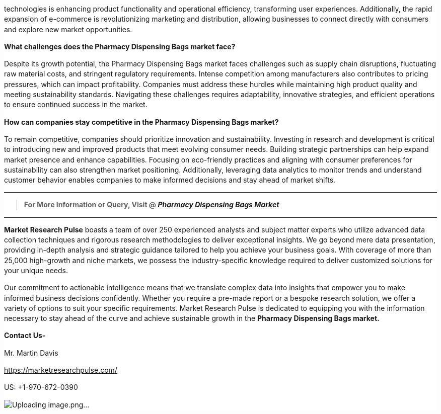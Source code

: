 technologies is enhancing product functionality and operational efficiency, transforming user experiences. Additionally, the rapid expansion of e-commerce is revolutionizing marketing and distribution, allowing businesses to connect directly with consumers and explore new market opportunities.</p><p><strong>What challenges does the Pharmacy Dispensing Bags market face?</strong></p><p>Despite its growth potential, the Pharmacy Dispensing Bags market faces challenges such as supply chain disruptions, fluctuating raw material costs, and stringent regulatory requirements. Intense competition among manufacturers also contributes to pricing pressures, which can impact profitability. Companies must address these hurdles while maintaining high product quality and meeting sustainability standards. Navigating these challenges requires adaptability, innovative strategies, and efficient operations to ensure continued success in the market.</p><p><strong>How can companies stay competitive in the Pharmacy Dispensing Bags market?</strong></p><p>To remain competitive, companies should prioritize innovation and sustainability. Investing in research and development is critical to introducing new and improved products that meet evolving consumer needs. Building strategic partnerships can help expand market presence and enhance capabilities. Focusing on eco-friendly practices and aligning with consumer preferences for sustainability can also strengthen market positioning. Additionally, leveraging data analytics to monitor trends and understand customer behavior enables companies to make informed decisions and stay ahead of market shifts.</p><hr /><blockquote><p><strong>For More Information or Query, Visit @&nbsp;<em><a href="https://marketresearchpulse.com/report/18915/pharmacy-dispensing-bags-market?utm_source=Linkedin&utm_medium=0116">Pharmacy Dispensing Bags Market</a></em></strong></p></blockquote><hr /><p><strong>Market Research Pulse</strong> boasts a team of over 250 experienced analysts and subject matter experts who utilize advanced data collection techniques and rigorous research methodologies to deliver exceptional insights. We go beyond mere data presentation, providing in-depth analysis and strategic guidance tailored to help you achieve your business goals. With coverage of more than 25,000 high-growth and niche markets, we possess the industry-specific knowledge required to deliver customized solutions for your unique needs.</p><p>Our commitment to actionable intelligence means that we translate complex data into insights that empower you to make informed business decisions confidently. Whether you require a pre-made report or a bespoke research solution, we offer a variety of options to suit your specific requirements. Market Research Pulse is dedicated to equipping you with the information necessary to stay ahead of the curve and achieve sustainable growth in the <strong>Pharmacy Dispensing Bags market.</strong></p><p><strong>Contact Us-</strong></p><p>Mr. Martin Davis</p><p>https://marketresearchpulse.com/</p><p>US: +1-970-672-0390</p>
![Uploading image.png…]()
